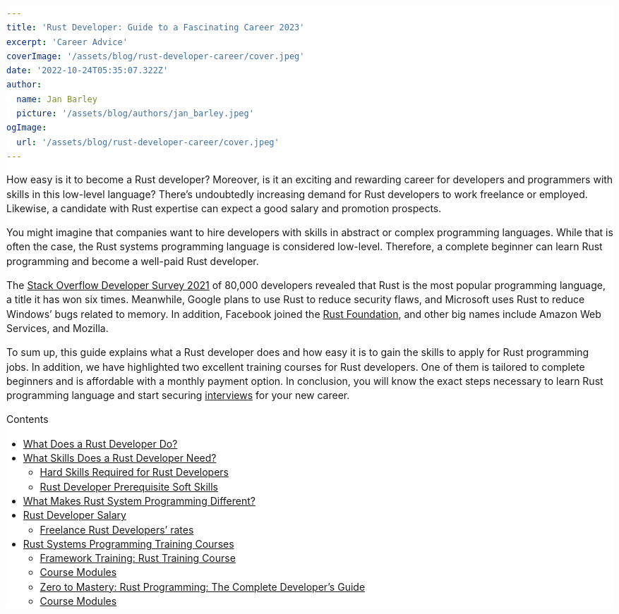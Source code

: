 ```yaml
---
title: 'Rust Developer: Guide to a Fascinating Career 2023'
excerpt: 'Career Advice'
coverImage: '/assets/blog/rust-developer-career/cover.jpeg'
date: '2022-10-24T05:35:07.322Z'
author:
  name: Jan Barley
  picture: '/assets/blog/authors/jan_barley.jpeg'
ogImage:
  url: '/assets/blog/rust-developer-career/cover.jpeg'
---
```


How easy is it to become a Rust developer? Moreover, is it an exciting and rewarding career for developers and programmers with skills in this low-level language? There’s undoubtedly increasing demand for Rust developers to work freelance or employed. Likewise, a candidate with Rust expertise can expect a good salary and promotion prospects.

You might imagine that companies want to hire developers with skills in abstract or complex programming languages. While that is often the case, the Rust systems programming language is considered low-level. Therefore, a complete beginner can learn Rust programming and become a well-paid Rust developer.

The  [Stack Overflow Developer Survey 2021](https://insights.stackoverflow.com/survey/2021)  of 80,000 developers revealed that Rust is the most popular programming language, a title it has won six times. Meanwhile, Google plans to use Rust to reduce security flaws, and Microsoft uses Rust to reduce Windows’ bugs related to memory. In addition, Facebook joined the  [Rust Foundation](https://foundation.rust-lang.org/), and other big names include Amazon Web Services, and Mozilla.

To sum up, this guide explains what a Rust developer does and how easy it is to gain the skills to apply for Rust programming jobs. In addition, we have highlighted two excellent training courses for Rust developers. One of them is tailored to complete beginners and is affordable with a monthly payment option. In conclusion, you will know the exact steps necessary to learn Rust programming language and start securing  [interviews](https://cbrecruitment.com/interview-mistakes/)  for your new career.

Contents

- [What Does a Rust Developer Do?](https://cbrecruitment.com/rust-developer-career/#What_Does_a_Rust_Developer_Do "What Does a Rust Developer Do?")
- [What Skills Does a Rust Developer Need?](https://cbrecruitment.com/rust-developer-career/#What_Skills_Does_a_Rust_Developer_Need "What Skills Does a Rust Developer Need?")
  - [Hard Skills Required for Rust Developers](https://cbrecruitment.com/rust-developer-career/#Hard_Skills_Required_for_Rust_Developers "Hard Skills Required for Rust Developers")
  - [Rust Developer Prerequisite Soft Skills](https://cbrecruitment.com/rust-developer-career/#Rust_Developer_Prerequisite_Soft_Skills "Rust Developer Prerequisite Soft Skills")
- [What Makes Rust System Programming Different?](https://cbrecruitment.com/rust-developer-career/#What_Makes_Rust_System_Programming_Different "What Makes Rust System Programming Different?")
- [Rust Developer Salary](https://cbrecruitment.com/rust-developer-career/#Rust_Developer_Salary "Rust Developer Salary")
  - [Freelance Rust Developers’ rates](https://cbrecruitment.com/rust-developer-career/#Freelance_Rust_Developers_rates "Freelance Rust Developers’ rates")
- [Rust Systems Programming Training Courses](https://cbrecruitment.com/rust-developer-career/#Rust_Systems_Programming_Training_Courses "Rust Systems Programming Training Courses")
  - [Framework Training: Rust Training Course](https://cbrecruitment.com/rust-developer-career/#Framework_Training_Rust_Training_Course "Framework Training: Rust Training Course")
  - [Course Modules](https://cbrecruitment.com/rust-developer-career/#Course_Modules "Course Modules")
  - [Zero to Mastery: Rust Programming: The Complete Developer’s Guide](https://cbrecruitment.com/rust-developer-career/#Zero_to_Mastery_Rust_Programming_The_Complete_Developers_Guide "Zero to Mastery: Rust Programming: The Complete Developer’s Guide")
  - [Course Modules](https://cbrecruitment.com/rust-developer-career/#Course_Modules-2 "Course Modules")